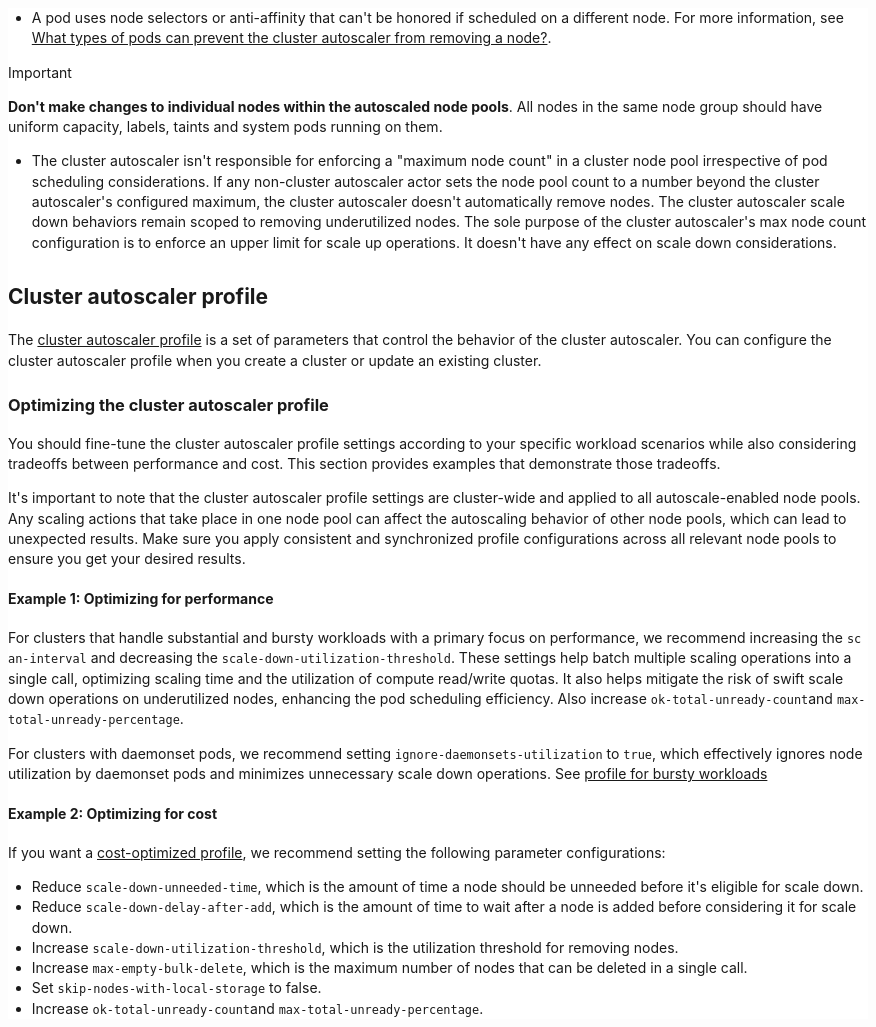   * A pod uses node selectors or anti-affinity that can't be honored if scheduled on a different node.
    For more information, see [What types of pods can prevent the cluster autoscaler from removing a node?](https://github.com/kubernetes/autoscaler/blob/master/cluster-autoscaler/FAQ.md#what-types-of-pods-can-prevent-ca-from-removing-a-node).
>[!IMPORTANT]
> **Don't make changes to individual nodes within the autoscaled node pools**. All nodes in the same node group should have uniform capacity, labels, taints and system pods running on them.
* The cluster autoscaler isn't responsible for enforcing a "maximum node count" in a cluster node pool irrespective of pod scheduling considerations. If any non-cluster autoscaler actor sets the node pool count to a number beyond the cluster autoscaler's configured maximum, the cluster autoscaler doesn't automatically remove nodes. The cluster autoscaler scale down behaviors remain scoped to removing underutilized nodes. The sole purpose of the cluster autoscaler's max node count configuration is to enforce an upper limit for scale up operations. It doesn't have any effect on scale down considerations.

## Cluster autoscaler profile

The [cluster autoscaler profile](./cluster-autoscaler.md#cluster-autoscaler-profile-settings) is a set of parameters that control the behavior of the cluster autoscaler. You can configure the cluster autoscaler profile when you create a cluster or update an existing cluster.

### Optimizing the cluster autoscaler profile

You should fine-tune the cluster autoscaler profile settings according to your specific workload scenarios while also considering tradeoffs between performance and cost. This section provides examples that demonstrate those tradeoffs.

It's important to note that the cluster autoscaler profile settings are cluster-wide and applied to all autoscale-enabled node pools. Any scaling actions that take place in one node pool can affect the autoscaling behavior of other node pools, which can lead to unexpected results. Make sure you apply consistent and synchronized profile configurations across all relevant node pools to ensure you get your desired results.

#### Example 1: Optimizing for performance

For clusters that handle substantial and bursty workloads with a primary focus on performance, we recommend increasing the `scan-interval` and decreasing the `scale-down-utilization-threshold`. These settings help batch multiple scaling operations into a single call, optimizing scaling time and the utilization of compute read/write quotas. It also helps mitigate the risk of swift scale down operations on underutilized nodes, enhancing the pod scheduling efficiency. Also increase `ok-total-unready-count`and `max-total-unready-percentage`.

For clusters with daemonset pods, we recommend setting `ignore-daemonsets-utilization` to `true`, which effectively ignores node utilization by daemonset pods and minimizes unnecessary scale down operations. See [profile for bursty workloads](./cluster-autoscaler.md#configure-cluster-autoscaler-profile-for-bursty-workloads)

#### Example 2: Optimizing for cost

If you want a [cost-optimized profile](./cluster-autoscaler.md#configure-cluster-autoscaler-profile-for-aggressive-scale-down), we recommend setting the following parameter configurations:
* Reduce `scale-down-unneeded-time`, which is the amount of time a node should be unneeded before it's eligible for scale down.
* Reduce `scale-down-delay-after-add`, which is the amount of time to wait after a node is added before considering it for scale down.
* Increase `scale-down-utilization-threshold`, which is the utilization threshold for removing nodes.
* Increase `max-empty-bulk-delete`, which is the maximum number of nodes that can be deleted in a single call.
* Set `skip-nodes-with-local-storage` to false.
* Increase `ok-total-unready-count`and `max-total-unready-percentage`.


[vertical-pod-autoscaler]: vertical-pod-autoscaler.md